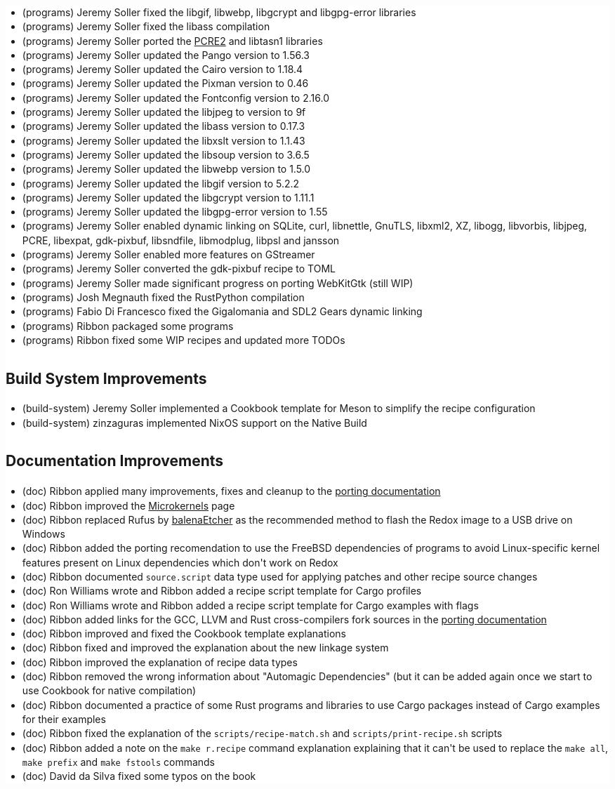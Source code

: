 - (programs) Jeremy Soller fixed the libgif, libwebp, libgcrypt and libgpg-error libraries
- (programs) Jeremy Soller fixed the libass compilation
- (programs) Jeremy Soller ported the [PCRE2](https://github.com/PCRE2Project/pcre2) and libtasn1 libraries
- (programs) Jeremy Soller updated the Pango version to 1.56.3
- (programs) Jeremy Soller updated the Cairo version to 1.18.4
- (programs) Jeremy Soller updated the Pixman version to 0.46
- (programs) Jeremy Soller updated the Fontconfig version to 2.16.0
- (programs) Jeremy Soller updated the libjpeg to version to 9f
- (programs) Jeremy Soller updated the libass version to 0.17.3
- (programs) Jeremy Soller updated the libxslt version to 1.1.43
- (programs) Jeremy Soller updated the libsoup version to 3.6.5
- (programs) Jeremy Soller updated the libwebp version to 1.5.0
- (programs) Jeremy Soller updated the libgif version to 5.2.2
- (programs) Jeremy Soller updated the libgcrypt version to 1.11.1
- (programs) Jeremy Soller updated the libgpg-error version to 1.55
- (programs) Jeremy Soller enabled dynamic linking on SQLite, curl, libnettle, GnuTLS, libxml2, XZ, libogg, libvorbis, libjpeg, PCRE, libexpat, gdk-pixbuf, libsndfile, libmodplug, libpsl and jansson
- (programs) Jeremy Soller enabled more features on GStreamer
- (programs) Jeremy Soller converted the gdk-pixbuf recipe to TOML
- (programs) Jeremy Soller made significant progress on porting WebKitGtk (still WIP)
- (programs) Josh Megnauth fixed the RustPython compilation
- (programs) Fabio Di Francesco fixed the Gigalomania and SDL2 Gears dynamic linking
- (programs) Ribbon packaged some programs
- (programs) Ribbon fixed some WIP recipes and updated more TODOs

## Build System Improvements

- (build-system) Jeremy Soller implemented a Cookbook template for Meson to simplify the recipe configuration
- (build-system) zinzaguras implemented NixOS support on the Native Build

## Documentation Improvements

- (doc) Ribbon applied many improvements, fixes and cleanup to the [porting documentation](https://doc.redox-os.org/book/porting-applications.html)
- (doc) Ribbon improved the [Microkernels](https://doc.redox-os.org/book/microkernels.html) page
- (doc) Ribbon replaced Rufus by [balenaEtcher](https://etcher.balena.io/) as the recommended method to flash the Redox image to a USB drive on Windows
- (doc) Ribbon added the porting recomendation to use the FreeBSD dependencies of programs to avoid Linux-specific kernel features present on Linux dependencies which don't work on Redox
- (doc) Ribbon documented `source.script` data type used for applying patches and other recipe source changes
- (doc) Ron Williams wrote and Ribbon added a recipe script template for Cargo profiles
- (doc) Ron Williams wrote and Ribbon added a recipe script template for Cargo examples with flags
- (doc) Ribbon added links for the GCC, LLVM and Rust cross-compilers fork sources in the [porting documentation](https://doc.redox-os.org/book/porting-applications.html#cross-compiler)
- (doc) Ribbon improved and fixed the Cookbook template explanations
- (doc) Ribbon fixed and improved the explanation about the new linkage system
- (doc) Ribbon improved the explanation of recipe data types
- (doc) Ribbon removed the wrong information about "Automagic Dependencies" (but it can be added again once we start to use Cookbook for native compilation)
- (doc) Ribbon documented a practice of some Rust programs and libraries to use Cargo packages instead of Cargo examples for their examples
- (doc) Ribbon fixed the explanation of the `scripts/recipe-match.sh` and `scripts/print-recipe.sh` scripts
- (doc) Ribbon added a note on the `make r.recipe` command explanation explaining that it can't be used to replace the `make all`, `make prefix` and `make fstools` commands
- (doc) David da Silva fixed some typos on the book
